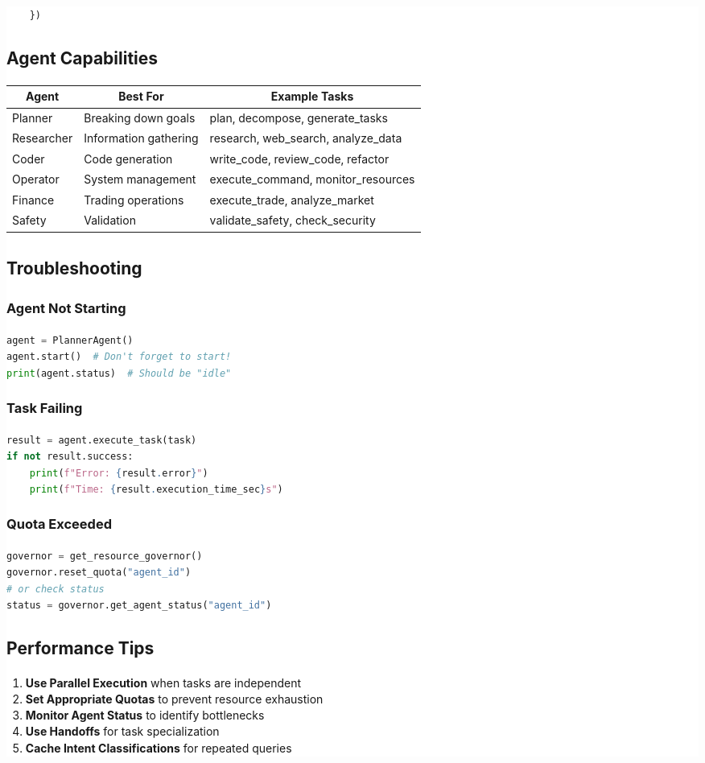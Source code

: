 ```python
    })
```

## Agent Capabilities

| Agent | Best For | Example Tasks |
|-------|----------|---------------|
| Planner | Breaking down goals | plan, decompose, generate_tasks |
| Researcher | Information gathering | research, web_search, analyze_data |
| Coder | Code generation | write_code, review_code, refactor |
| Operator | System management | execute_command, monitor_resources |
| Finance | Trading operations | execute_trade, analyze_market |
| Safety | Validation | validate_safety, check_security |

## Troubleshooting

### Agent Not Starting
```python
agent = PlannerAgent()
agent.start()  # Don't forget to start!
print(agent.status)  # Should be "idle"
```

### Task Failing
```python
result = agent.execute_task(task)
if not result.success:
    print(f"Error: {result.error}")
    print(f"Time: {result.execution_time_sec}s")
```

### Quota Exceeded
```python
governor = get_resource_governor()
governor.reset_quota("agent_id")
# or check status
status = governor.get_agent_status("agent_id")
```

## Performance Tips

1. **Use Parallel Execution** when tasks are independent
2. **Set Appropriate Quotas** to prevent resource exhaustion
3. **Monitor Agent Status** to identify bottlenecks
4. **Use Handoffs** for task specialization
5. **Cache Intent Classifications** for repeated queries
